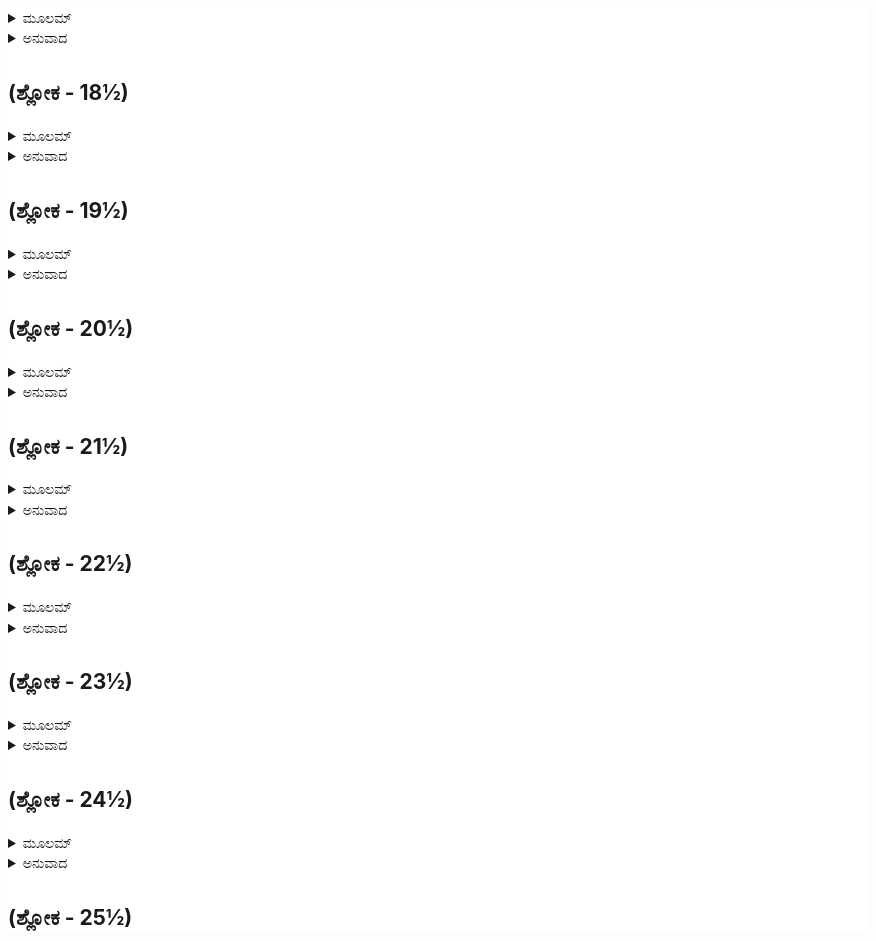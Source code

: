 
<details><summary>ಮೂಲಮ್</summary></details>

<details><summary>ಅನುವಾದ</summary></details>

## (ಶ್ಲೋಕ - 18½)


<details><summary>ಮೂಲಮ್</summary></details>

<details><summary>ಅನುವಾದ</summary></details>

## (ಶ್ಲೋಕ - 19½)


<details><summary>ಮೂಲಮ್</summary></details>

<details><summary>ಅನುವಾದ</summary></details>

## (ಶ್ಲೋಕ - 20½)


<details><summary>ಮೂಲಮ್</summary></details>

<details><summary>ಅನುವಾದ</summary></details>

## (ಶ್ಲೋಕ - 21½)


<details><summary>ಮೂಲಮ್</summary></details>

<details><summary>ಅನುವಾದ</summary></details>

## (ಶ್ಲೋಕ - 22½)


<details><summary>ಮೂಲಮ್</summary></details>

<details><summary>ಅನುವಾದ</summary></details>

## (ಶ್ಲೋಕ - 23½)


<details><summary>ಮೂಲಮ್</summary></details>

<details><summary>ಅನುವಾದ</summary></details>

## (ಶ್ಲೋಕ - 24½)


<details><summary>ಮೂಲಮ್</summary></details>

<details><summary>ಅನುವಾದ</summary></details>

## (ಶ್ಲೋಕ - 25½)

